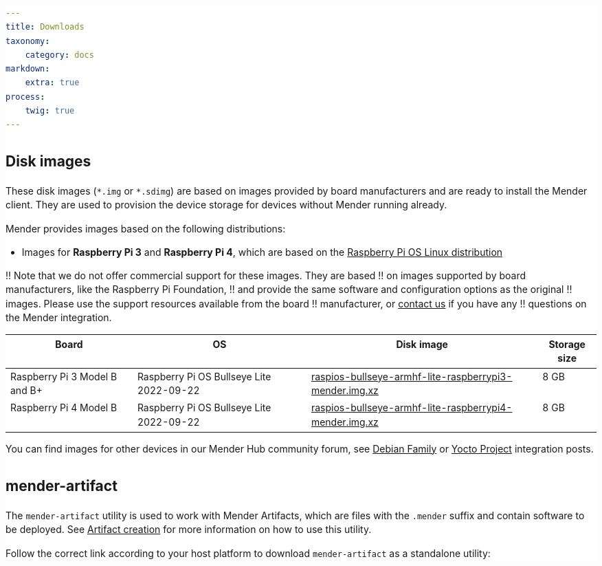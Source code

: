 ```yaml
---
title: Downloads
taxonomy:
    category: docs
markdown:
    extra: true
process:
    twig: true
---
```




## Disk images

These disk images (`*.img` or `*.sdimg`) are based on images provided by board
manufacturers and are ready to install the Mender client. They are used to
provision the device storage for devices without Mender running already.

Mender provides images based on the following distributions:

* Images for **Raspberry Pi 3** and **Raspberry Pi 4**, which are based on the
  [Raspberry Pi OS Linux
  distribution](https://www.raspberrypi.org/downloads/raspberry-pi-os/?target=_blank)

!! Note that we do not offer commercial support for these images. They are based
!! on images supported by board manufacturers, like the Raspberry Pi Foundation,
!! and provide the same software and configuration options as the original
!! images. Please use the support resources available from the board
!! manufacturer, or [contact us](mailto:contact@mender.io) if you have any
!! questions on the Mender integration.

| Board                         | OS                              | Disk image                                                                                         | Storage size |
|-------------------------------|---------------------------------|----------------------------------------------------------------------------------------------------|--------------|
| Raspberry Pi 3 Model B and B+ | Raspberry Pi OS Bullseye Lite 2022-09-22 | [raspios-bullseye-armhf-lite-raspberrypi3-mender.img.xz][raspios-bullseye-armhf-lite-raspberrypi3-mender.img.xz] | 8 GB         |
| Raspberry Pi 4 Model B        | Raspberry Pi OS Bullseye Lite 2022-09-22 | [raspios-bullseye-armhf-lite-raspberrypi4-mender.img.xz][raspios-bullseye-armhf-lite-raspberrypi4-mender.img.xz] | 8 GB         |


[raspios-bullseye-armhf-lite-raspberrypi3-mender.img.xz]: https://d4o6e0uccgv40.cloudfront.net/2022-09-22-raspios-bullseye-armhf-lite/arm/2022-09-22-raspios-bullseye-armhf-lite-raspberrypi3-mender-convert-master.img.xz
[raspios-bullseye-armhf-lite-raspberrypi4-mender.img.xz]: https://d4o6e0uccgv40.cloudfront.net/2022-09-22-raspios-bullseye-armhf-lite/arm/2022-09-22-raspios-bullseye-armhf-lite-raspberrypi4-mender-convert-master.img.xz

You can find images for other devices in our Mender Hub community forum, see
[Debian Family](https://hub.mender.io/c/board-integrations/debian-family/11?target=_blank) or
[Yocto Project](https://hub.mender.io/c/board-integrations/yocto-project/10?target=_blank)
integration posts.


## mender-artifact

The `mender-artifact` utility is used to work with Mender Artifacts,
which are files with the `.mender` suffix and contain software to be deployed.
See [Artifact creation](../06.Artifact-creation/chapter.md) for more information on how to
use this utility.

Follow the correct link according to your host platform to download
`mender-artifact` as a standalone utility:


[x.x.x_mender-artifact-linux]: https://downloads.mender.io/mender-artifact/master/linux/mender-artifact
[x.x.x_mender-artifact-darwin]: https://downloads.mender.io/mender-artifact/master/darwin/mender-artifact
[master_mender-artifact-linux]: https://downloads.mender.io/mender-artifact/master/linux/mender-artifact
[master_mender-artifact-darwin]: https://downloads.mender.io/mender-artifact/master/darwin/mender-artifact
[x.x.x_mender-cli-linux]: https://downloads.mender.io/mender-cli/master/linux/mender-cli
[x.x.x_mender-cli-darwin]: https://downloads.mender.io/mender-cli/master/darwin/mender-cli
[master_mender-cli-linux]: https://downloads.mender.io/mender-cli/master/linux/mender-cli
[master_mender-cli-darwin]: https://downloads.mender.io/mender-cli/master/darwin/mender-cli